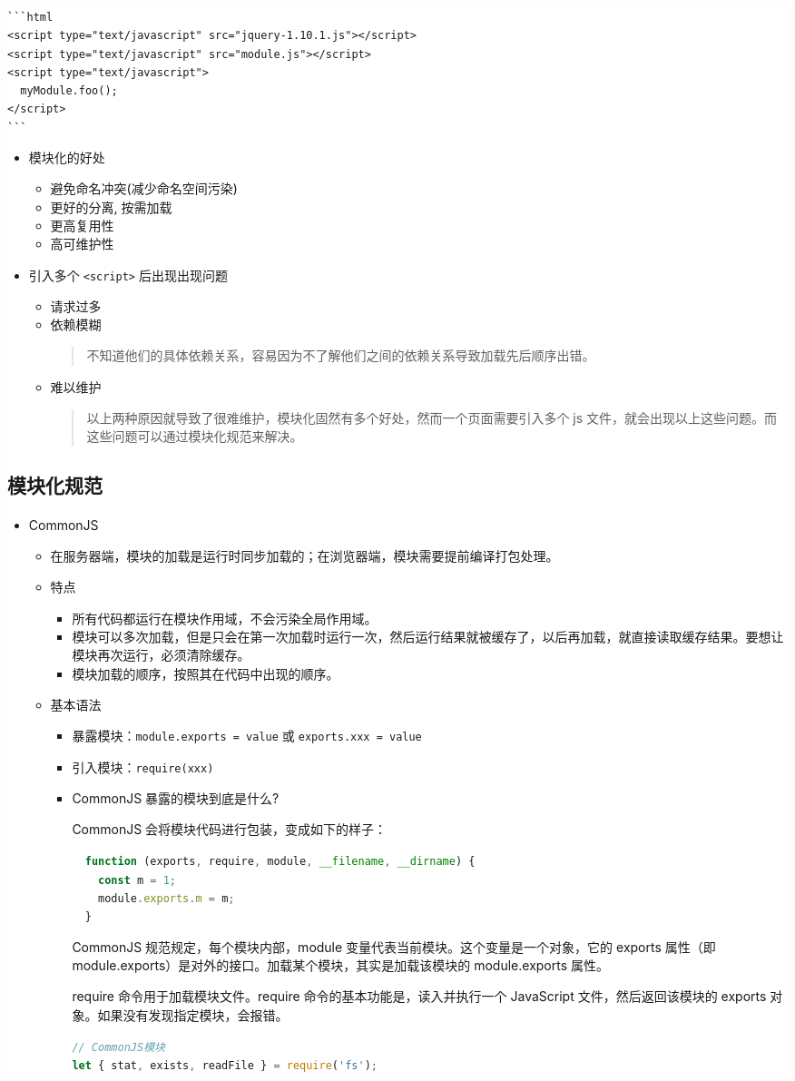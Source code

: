     ```html
    <script type="text/javascript" src="jquery-1.10.1.js"></script>
    <script type="text/javascript" src="module.js"></script>
    <script type="text/javascript">
      myModule.foo();
    </script>
    ```

- 模块化的好处

  - 避免命名冲突(减少命名空间污染)
  - 更好的分离, 按需加载
  - 更高复用性
  - 高可维护性

- 引入多个 `<script>` 后出现出现问题
  - 请求过多
  - 依赖模糊
    > 不知道他们的具体依赖关系，容易因为不了解他们之间的依赖关系导致加载先后顺序出错。
  - 难以维护
    > 以上两种原因就导致了很难维护，模块化固然有多个好处，然而一个页面需要引入多个 js 文件，就会出现以上这些问题。而这些问题可以通过模块化规范来解决。

## 模块化规范

- CommonJS

  - 在服务器端，模块的加载是运行时同步加载的；在浏览器端，模块需要提前编译打包处理。

  - 特点

    - 所有代码都运行在模块作用域，不会污染全局作用域。
    - 模块可以多次加载，但是只会在第一次加载时运行一次，然后运行结果就被缓存了，以后再加载，就直接读取缓存结果。要想让模块再次运行，必须清除缓存。
    - 模块加载的顺序，按照其在代码中出现的顺序。

  - 基本语法

    - 暴露模块：`module.exports = value` 或 `exports.xxx = value`
    - 引入模块：`require(xxx)`
    - CommonJS 暴露的模块到底是什么?

      CommonJS 会将模块代码进行包装，变成如下的样子：

      ```js
        function (exports, require, module, __filename, __dirname) {
          const m = 1;
          module.exports.m = m;
        }
      ```

      CommonJS 规范规定，每个模块内部，module 变量代表当前模块。这个变量是一个对象，它的 exports 属性（即 module.exports）是对外的接口。加载某个模块，其实是加载该模块的 module.exports 属性。

      require 命令用于加载模块文件。require 命令的基本功能是，读入并执行一个 JavaScript 文件，然后返回该模块的 exports 对象。如果没有发现指定模块，会报错。

      ```js
      // CommonJS模块
      let { stat, exists, readFile } = require('fs');
